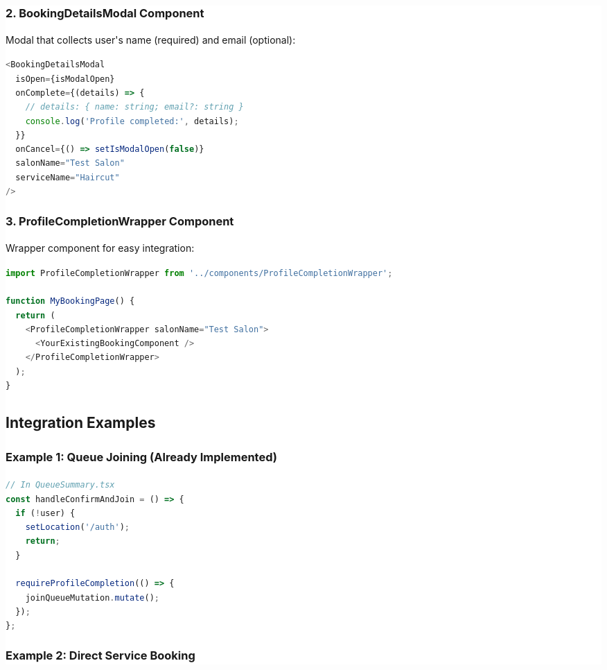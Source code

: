 ### 2. BookingDetailsModal Component

Modal that collects user's name (required) and email (optional):

```typescript
<BookingDetailsModal
  isOpen={isModalOpen}
  onComplete={(details) => {
    // details: { name: string; email?: string }
    console.log('Profile completed:', details);
  }}
  onCancel={() => setIsModalOpen(false)}
  salonName="Test Salon"
  serviceName="Haircut"
/>
```

### 3. ProfileCompletionWrapper Component

Wrapper component for easy integration:

```typescript
import ProfileCompletionWrapper from '../components/ProfileCompletionWrapper';

function MyBookingPage() {
  return (
    <ProfileCompletionWrapper salonName="Test Salon">
      <YourExistingBookingComponent />
    </ProfileCompletionWrapper>
  );
}
```

## Integration Examples

### Example 1: Queue Joining (Already Implemented)

```typescript
// In QueueSummary.tsx
const handleConfirmAndJoin = () => {
  if (!user) {
    setLocation('/auth');
    return;
  }
  
  requireProfileCompletion(() => {
    joinQueueMutation.mutate();
  });
};
```

### Example 2: Direct Service Booking
